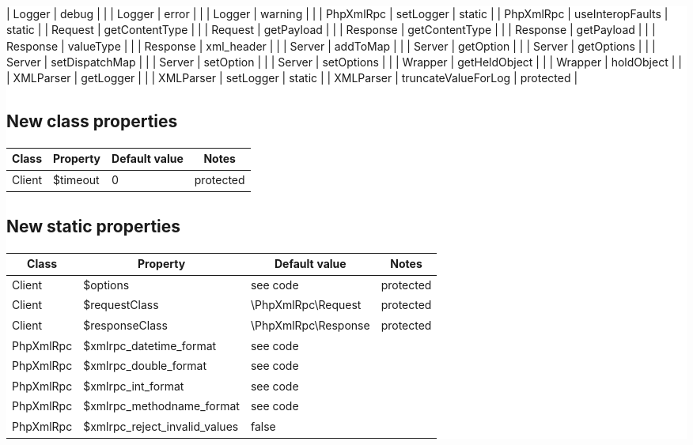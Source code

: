 | Logger    | debug               |           |
| Logger    | error               |           |
| Logger    | warning             |           |
| PhpXmlRpc | setLogger           | static    |
| PhpXmlRpc | useInteropFaults    | static    |
| Request   | getContentType      |           |
| Request   | getPayload          |           |
| Response  | getContentType      |           |
| Response  | getPayload          |           |
| Response  | valueType           |           |
| Response  | xml_header          |           |
| Server    | addToMap            |           |
| Server    | getOption           |           |
| Server    | getOptions          |           |
| Server    | setDispatchMap      |           |
| Server    | setOption           |           |
| Server    | setOptions          |           |
| Wrapper   | getHeldObject       |           |
| Wrapper   | holdObject          |           |
| XMLParser | getLogger           |           |
| XMLParser | setLogger           | static    |
| XMLParser | truncateValueForLog | protected |

New class properties
--------------------

| Class     | Property | Default value | Notes     |
|-----------|----------|---------------|-----------|
| Client    | $timeout | 0             | protected |

New static properties
---------------------

| Class     | Property                      | Default value       | Notes                      |
|-----------|-------------------------------|---------------------|----------------------------|
| Client    | $options                      | see code            | protected                  |
| Client    | $requestClass                 | \PhpXmlRpc\Request  | protected                  |
| Client    | $responseClass                | \PhpXmlRpc\Response | protected                  |
| PhpXmlRpc | $xmlrpc_datetime_format       | see code            |                            |
| PhpXmlRpc | $xmlrpc_double_format         | see code            |                            |
| PhpXmlRpc | $xmlrpc_int_format            | see code            |                            |
| PhpXmlRpc | $xmlrpc_methodname_format     | see code            |                            |
| PhpXmlRpc | $xmlrpc_reject_invalid_values | false               |                            |